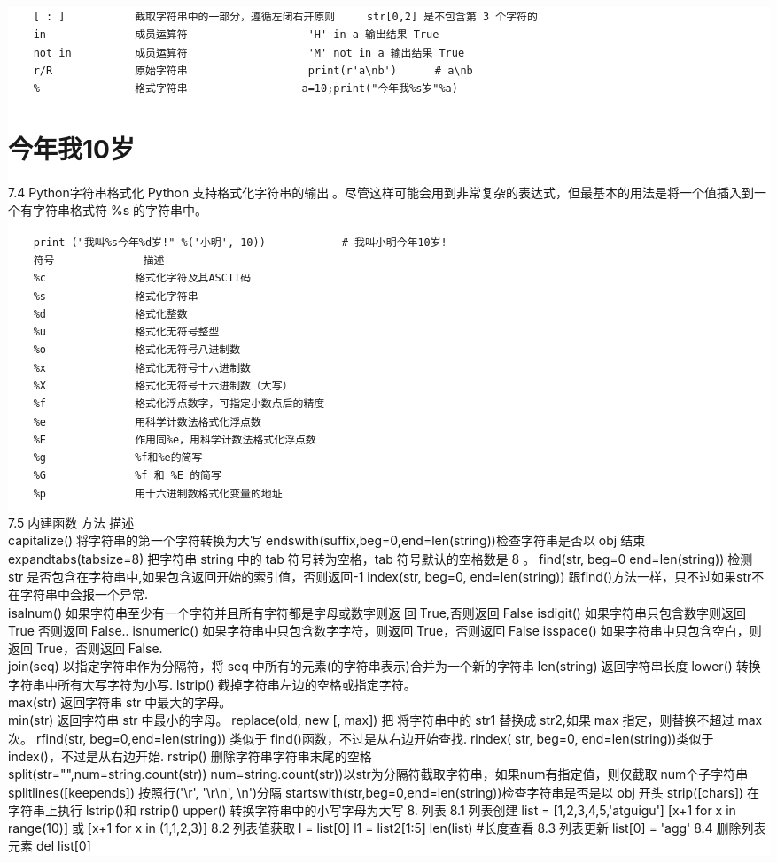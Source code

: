 		[ : ]			截取字符串中的一部分，遵循左闭右开原则		str[0,2] 是不包含第 3 个字符的
		in				成员运算符					'H' in a 输出结果 True
		not in			成员运算符					'M' not in a 输出结果 True
		r/R				原始字符串					print(r'a\nb')		# a\nb
		%				格式字符串				   a=10;print("今年我%s岁"%a)
# 今年我10岁
7.4  Python字符串格式化
	Python 支持格式化字符串的输出 。尽管这样可能会用到非常复杂的表达式，但最基本的用法是将一个值插入到一个有字符串格式符 %s 的字符串中。
 
		print ("我叫%s今年%d岁!" %('小明', 10))			# 我叫小明今年10岁!
		符号				描述
      	%c	 			格式化字符及其ASCII码
      	%s	 			格式化字符串
      	%d	 			格式化整数
		%u	 			格式化无符号整型
		%o	 			格式化无符号八进制数
		%x	 			格式化无符号十六进制数
		%X	 			格式化无符号十六进制数（大写）
		%f	 			格式化浮点数字，可指定小数点后的精度
		%e	 			用科学计数法格式化浮点数
		%E	 			作用同%e，用科学计数法格式化浮点数
		%g	 			%f和%e的简写
		%G	 			%f 和 %E 的简写
		%p	 			用十六进制数格式化变量的地址
7.5 内建函数
		方法									描述	
		capitalize()						将字符串的第一个字符转换为大写	
		endswith(suffix,beg=0,end=len(string))检查字符串是否以 obj 结束
		expandtabs(tabsize=8)				把字符串 string 中的 tab 符号转为空格，tab 符号默认的空格数是 8 。
		find(str, beg=0 end=len(string))	检测 str 是否包含在字符串中,如果包含返回开始的索引值，否则返回-1
		index(str, beg=0, end=len(string))	跟find()方法一样，只不过如果str不在字符串中会报一个异常.		
		isalnum()							如果字符串至少有一个字符并且所有字符都是字母或数字则返 回 True,否则返回 False
		isdigit()							如果字符串只包含数字则返回 True 否则返回 False..
		isnumeric()							如果字符串中只包含数字字符，则返回 True，否则返回 False
		isspace()							如果字符串中只包含空白，则返回 True，否则返回 False.	
		join(seq)							以指定字符串作为分隔符，将 seq 中所有的元素(的字符串表示)合并为一个新的字符串
		len(string)							返回字符串长度
		lower()								转换字符串中所有大写字符为小写.
		lstrip()							截掉字符串左边的空格或指定字符。	
		max(str)							返回字符串 str 中最大的字母。	
		min(str)							返回字符串 str 中最小的字母。
		replace(old, new [, max])			把 将字符串中的 str1 替换成 str2,如果 max 指定，则替换不超过 max 次。
		rfind(str, beg=0,end=len(string))	类似于 find()函数，不过是从右边开始查找.
		rindex( str, beg=0, end=len(string))类似于 index()，不过是从右边开始.
		rstrip()							删除字符串字符串末尾的空格	
		split(str="",num=string.count(str))	num=string.count(str))以str为分隔符截取字符串，如果num有指定值，则仅截取 num个子字符串
		splitlines([keepends])				按照行('\r', '\r\n', \n')分隔
		startswith(str,beg=0,end=len(string))检查字符串是否是以 obj 开头
		strip([chars])						在字符串上执行 lstrip()和 rstrip()
		upper()								转换字符串中的小写字母为大写
8. 列表
8.1 列表创建
		list = [1,2,3,4,5,'atguigu']
		[x+1 for x in range(10)]	或 		[x+1 for x in (1,1,2,3)]
8.2 列表值获取
		l  = list[0]
		l1 = list2[1:5]
		len(list)		#长度查看
8.3 列表更新
		list[0] = 'agg'
8.4 删除列表元素
		del list[0]